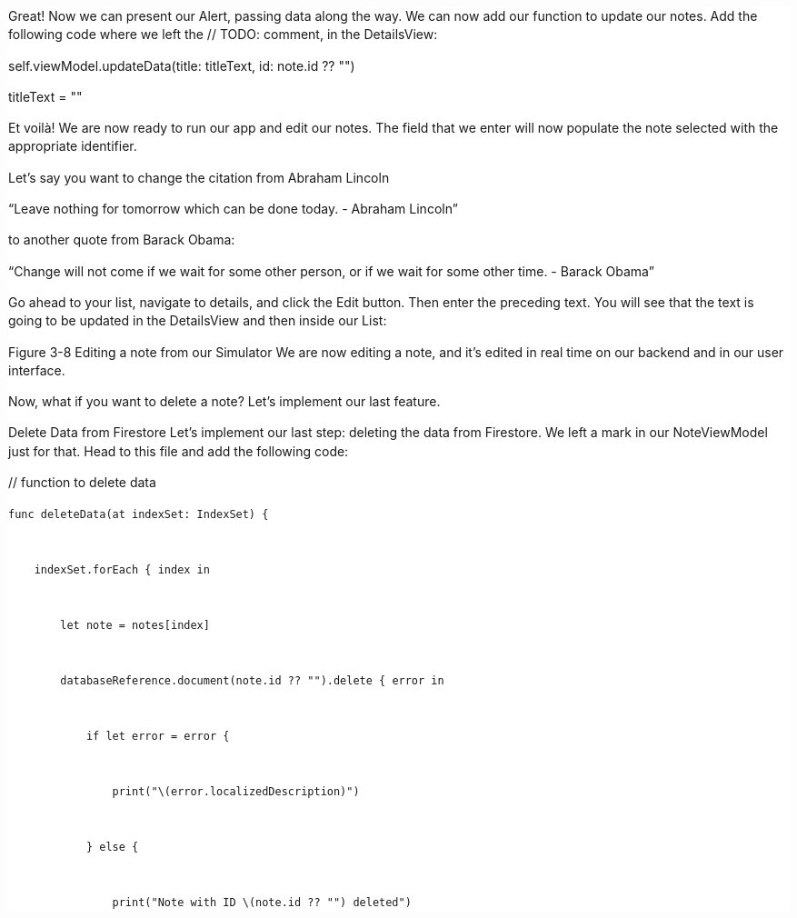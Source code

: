             

          
Great! Now we can present our Alert, passing data along the way. We can now add our function to update our notes. Add the following code where we left the // TODO: comment, in the DetailsView:

            

              
self.viewModel.updateData(title: titleText, id: note.id ?? "")

              
titleText = ""

            

          
Et voilà! We are now ready to run our app and edit our notes. The field that we enter will now populate the note selected with the appropriate identifier.

Let’s say you want to change the citation from Abraham Lincoln

“Leave nothing for tomorrow which can be done today. - Abraham Lincoln”

to another quote from Barack Obama:

“Change will not come if we wait for some other person, or if we wait for some other time. - Barack Obama”

Go ahead to your list, navigate to details, and click the Edit button. Then enter the preceding text. You will see that the text is going to be updated in the DetailsView and then inside our List:
 
Figure 3-8 Editing a note from our Simulator
We are now editing a note, and it’s edited in real time on our backend and in our user interface.

Now, what if you want to delete a note? Let’s implement our last feature.

Delete Data from Firestore
Let’s implement our last step: deleting the data from Firestore. We left a mark in our NoteViewModel just for that. Head to this file and add the following code:

            

              
// function to delete data

              
    func deleteData(at indexSet: IndexSet) {

              
        indexSet.forEach { index in

              
            let note = notes[index]

              
            databaseReference.document(note.id ?? "").delete { error in

              
                if let error = error {

              
                    print("\(error.localizedDescription)")

              
                } else {

              
                    print("Note with ID \(note.id ?? "") deleted")
